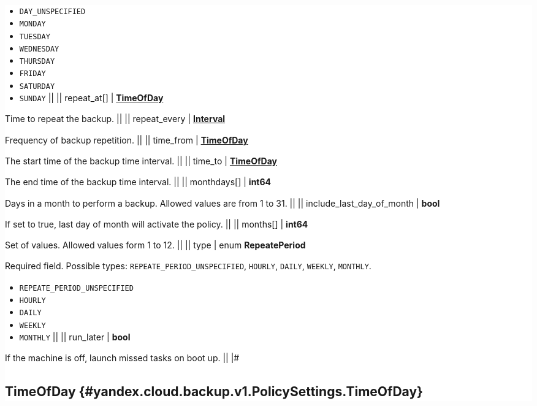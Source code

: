 - `DAY_UNSPECIFIED`
- `MONDAY`
- `TUESDAY`
- `WEDNESDAY`
- `THURSDAY`
- `FRIDAY`
- `SATURDAY`
- `SUNDAY` ||
|| repeat_at[] | **[TimeOfDay](#yandex.cloud.backup.v1.PolicySettings.TimeOfDay)**

Time to repeat the backup. ||
|| repeat_every | **[Interval](#yandex.cloud.backup.v1.PolicySettings.Interval)**

Frequency of backup repetition. ||
|| time_from | **[TimeOfDay](#yandex.cloud.backup.v1.PolicySettings.TimeOfDay)**

The start time of the backup time interval. ||
|| time_to | **[TimeOfDay](#yandex.cloud.backup.v1.PolicySettings.TimeOfDay)**

The end time of the backup time interval. ||
|| monthdays[] | **int64**

Days in a month to perform a backup.
Allowed values are from 1 to 31. ||
|| include_last_day_of_month | **bool**

If set to true, last day of month will activate
the policy. ||
|| months[] | **int64**

Set of values. Allowed values form 1 to 12. ||
|| type | enum **RepeatePeriod**

Required field. Possible types: `REPEATE_PERIOD_UNSPECIFIED`, `HOURLY`, `DAILY`, `WEEKLY`, `MONTHLY`.

- `REPEATE_PERIOD_UNSPECIFIED`
- `HOURLY`
- `DAILY`
- `WEEKLY`
- `MONTHLY` ||
|| run_later | **bool**

If the machine is off, launch missed tasks on boot up. ||
|#

## TimeOfDay {#yandex.cloud.backup.v1.PolicySettings.TimeOfDay}
